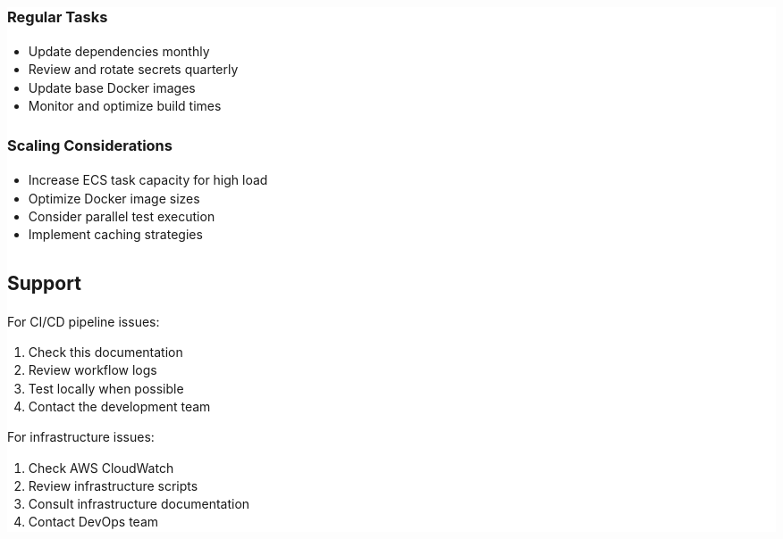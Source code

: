 ### Regular Tasks
- Update dependencies monthly
- Review and rotate secrets quarterly
- Update base Docker images
- Monitor and optimize build times

### Scaling Considerations
- Increase ECS task capacity for high load
- Optimize Docker image sizes
- Consider parallel test execution
- Implement caching strategies

## Support

For CI/CD pipeline issues:
1. Check this documentation
2. Review workflow logs
3. Test locally when possible
4. Contact the development team

For infrastructure issues:
1. Check AWS CloudWatch
2. Review infrastructure scripts
3. Consult infrastructure documentation
4. Contact DevOps team